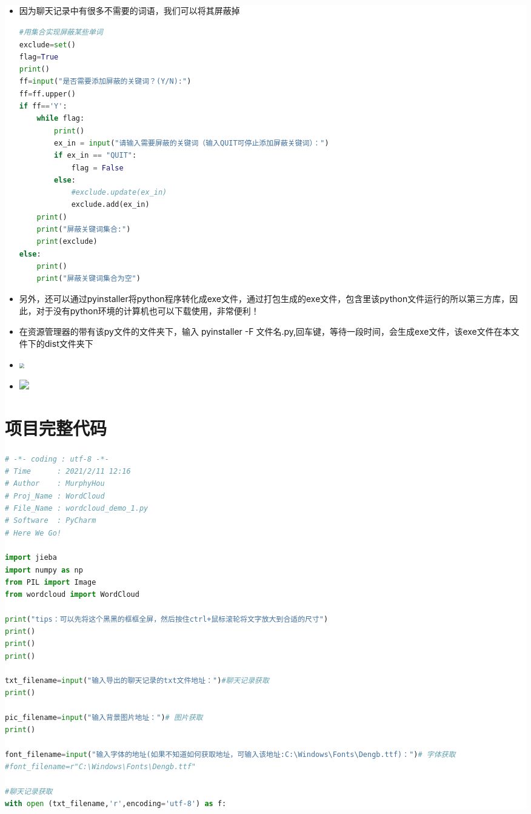 - 因为聊天记录中有很多不需要的词语，我们可以将其屏蔽掉

  ``` python
  #用集合实现屏蔽某些单词
  exclude=set()
  flag=True
  print()
  ff=input("是否需要添加屏蔽的关键词？(Y/N):")
  ff=ff.upper()
  if ff=='Y':
      while flag:
          print()
          ex_in = input("请输入需要屏蔽的关键词（输入QUIT可停止添加屏蔽关键词）：")
          if ex_in == "QUIT":
              flag = False
          else:
              #exclude.update(ex_in)
              exclude.add(ex_in)
      print()
      print("屏蔽关键词集合:")
      print(exclude)
  else:
      print()
      print("屏蔽关键词集合为空")
  ```

- 另外，还可以通过pyinstaller将python程序转化成exe文件，通过打包生成的exe文件，包含里该python文件运行的所以第三方库，因此，对于没有python环境的计算机也可以下载使用，非常便利！
- 在资源管理器的带有该py文件的文件夹下，输入 pyinstaller -F 文件名.py,回车键，等待一段时间，会生成exe文件，该exe文件在本文件下的dist文件夹下
- <img src=".\resource\wordcloud_5.png" style="zoom: 50%;" />
- ![](.\resource\wordcloud_6.png)

# 项目完整代码

``` python
# -*- coding : utf-8 -*-
# Time      : 2021/2/11 12:16
# Author    : MurphyHou
# Proj_Name : WordCloud
# File_Name : wordcloud_demo_1.py
# Software  : PyCharm
# Here We Go!

import jieba
import numpy as np
from PIL import Image
from wordcloud import WordCloud

print("tips：可以先将这个黑黑的框框全屏，然后按住ctrl+鼠标滚轮将文字放大到合适的尺寸")
print()
print()
print()

txt_filename=input("输入导出的聊天记录的txt文件地址：")#聊天记录获取
print()

pic_filename=input("输入背景图片地址：")# 图片获取
print()

font_filename=input("输入字体的地址(如果不知道如何获取地址，可输入该地址:C:\Windows\Fonts\Dengb.ttf)：")# 字体获取
#font_filename=r"C:\Windows\Fonts\Dengb.ttf"

#聊天记录获取
with open (txt_filename,'r',encoding='utf-8') as f:
```